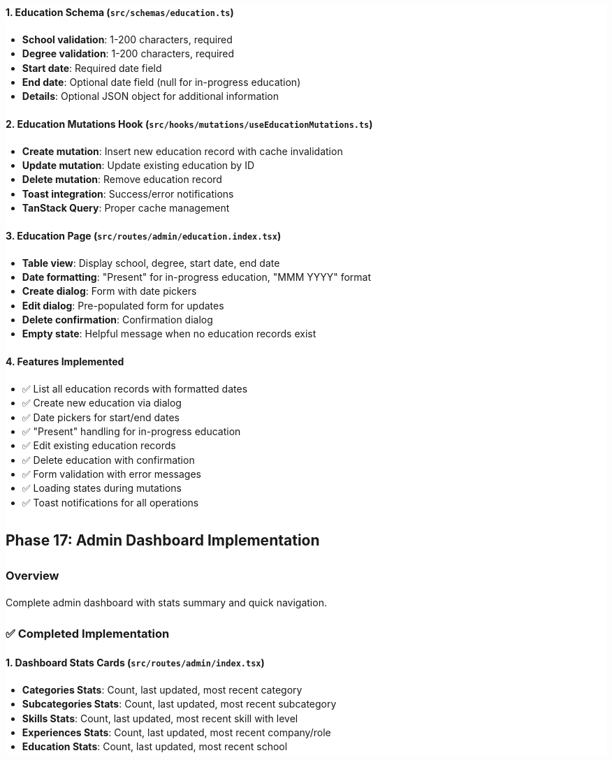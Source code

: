 #### 1. Education Schema (`src/schemas/education.ts`)
- **School validation**: 1-200 characters, required
- **Degree validation**: 1-200 characters, required
- **Start date**: Required date field
- **End date**: Optional date field (null for in-progress education)
- **Details**: Optional JSON object for additional information

#### 2. Education Mutations Hook (`src/hooks/mutations/useEducationMutations.ts`)
- **Create mutation**: Insert new education record with cache invalidation
- **Update mutation**: Update existing education by ID
- **Delete mutation**: Remove education record
- **Toast integration**: Success/error notifications
- **TanStack Query**: Proper cache management

#### 3. Education Page (`src/routes/admin/education.index.tsx`)
- **Table view**: Display school, degree, start date, end date
- **Date formatting**: "Present" for in-progress education, "MMM YYYY" format
- **Create dialog**: Form with date pickers
- **Edit dialog**: Pre-populated form for updates
- **Delete confirmation**: Confirmation dialog
- **Empty state**: Helpful message when no education records exist

#### 4. Features Implemented
- ✅ List all education records with formatted dates
- ✅ Create new education via dialog
- ✅ Date pickers for start/end dates
- ✅ "Present" handling for in-progress education
- ✅ Edit existing education records
- ✅ Delete education with confirmation
- ✅ Form validation with error messages
- ✅ Loading states during mutations
- ✅ Toast notifications for all operations

## Phase 17: Admin Dashboard Implementation

### Overview
Complete admin dashboard with stats summary and quick navigation.

### ✅ Completed Implementation

#### 1. Dashboard Stats Cards (`src/routes/admin/index.tsx`)
- **Categories Stats**: Count, last updated, most recent category
- **Subcategories Stats**: Count, last updated, most recent subcategory
- **Skills Stats**: Count, last updated, most recent skill with level
- **Experiences Stats**: Count, last updated, most recent company/role
- **Education Stats**: Count, last updated, most recent school
